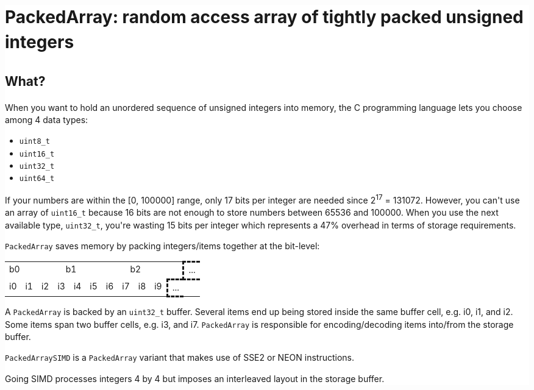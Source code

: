 # PackedArray: random access array of tightly packed unsigned integers

## What?

When you want to hold an unordered sequence of unsigned integers into memory,
the C programming language lets you choose among 4 data types:

- `uint8_t`
- `uint16_t`
- `uint32_t`
- `uint64_t`

If your numbers are within the [0, 100000] range, only 17 bits per integer are
needed since 2<sup>17</sup> = 131072. However, you can't use an array of
`uint16_t` because 16 bits are not enough to store numbers between 65536 and
100000. When you use the next available type, `uint32_t`, you're wasting 15 bits
per integer which represents a 47% overhead in terms of storage requirements.
                                                         
`PackedArray` saves memory by packing integers/items together at the bit-level:

<table class="monospace">
  <tr>
    <td colspan="32">b0</td>
    <td colspan="32">b1</td>
    <td colspan="32">b2</td>
    <td style="border-style: dashed; border-right: none;">...</td>
  </tr>
  <tr>
    <td colspan="9">i0</td>
    <td colspan="9">i1</td>
    <td colspan="9">i2</td>
    <td colspan="9">i3</td>
    <td colspan="9">i4</td>
    <td colspan="9">i5</td>
    <td colspan="9">i6</td>
    <td colspan="9">i7</td>
    <td colspan="9">i8</td>
    <td colspan="9">i9</td>
    <td style="border-style: dashed; border-right: none;">...</td>
  </tr>
</table>

A `PackedArray` is backed by an `uint32_t` buffer. Several items end up being
stored inside the same buffer cell, e.g. i0, i1, and i2. Some items span two
buffer cells, e.g. i3, and i7. `PackedArray` is responsible for
encoding/decoding items into/from the storage buffer.

`PackedArraySIMD` is a `PackedArray` variant that makes use of SSE2 or NEON
instructions.

Going SIMD processes integers 4 by 4 but imposes an interleaved layout in the
storage buffer.
 

[PackedArray announcement on my personal website]: http://pempek.net/articles/2013/08/03/packedarray-random-access-array-tightly-packed-unsigned-integers/
[Gittip]: https://www.gittip.com/gpakosz/